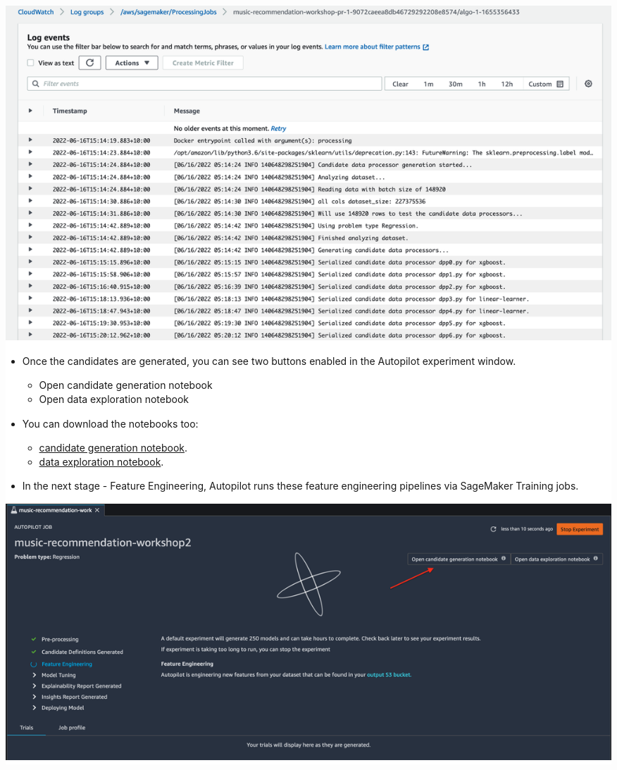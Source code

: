 ![image](./img/ap-11.png)

* Once the candidates are generated, you can see two buttons enabled in the Autopilot experiment window.
    * Open candidate generation notebook
    * Open data exploration notebook

* You can download the notebooks too:
    * [candidate generation notebook](./notebooks/SageMakerAutopilotCandidateDefinitionNotebook.ipynb).
    * [data exploration notebook](./notebooks/SageMakerAutopilotDataExplorationNotebook.ipynb).

* In the next stage - Feature Engineering, Autopilot runs these feature engineering pipelines via SageMaker Training jobs.

![image](./img/ap-13.png)
